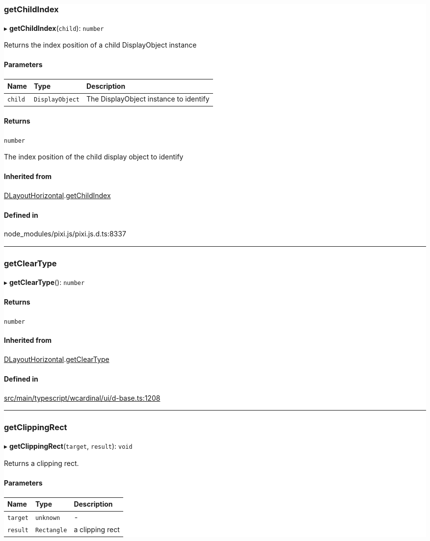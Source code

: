 ### getChildIndex

▸ **getChildIndex**(`child`): `number`

Returns the index position of a child DisplayObject instance

#### Parameters

| Name | Type | Description |
| :------ | :------ | :------ |
| `child` | `DisplayObject` | The DisplayObject instance to identify |

#### Returns

`number`

The index position of the child display object to identify

#### Inherited from

[DLayoutHorizontal](DLayoutHorizontal.md).[getChildIndex](DLayoutHorizontal.md#getchildindex)

#### Defined in

node_modules/pixi.js/pixi.js.d.ts:8337

___

### getClearType

▸ **getClearType**(): `number`

#### Returns

`number`

#### Inherited from

[DLayoutHorizontal](DLayoutHorizontal.md).[getClearType](DLayoutHorizontal.md#getcleartype)

#### Defined in

[src/main/typescript/wcardinal/ui/d-base.ts:1208](https://github.com/winter-cardinal/winter-cardinal-ui/blob/v0.310.1/src/main/typescript/wcardinal/ui/d-base.ts#L1208)

___

### getClippingRect

▸ **getClippingRect**(`target`, `result`): `void`

Returns a clipping rect.

#### Parameters

| Name | Type | Description |
| :------ | :------ | :------ |
| `target` | `unknown` | - |
| `result` | `Rectangle` | a clipping rect |
